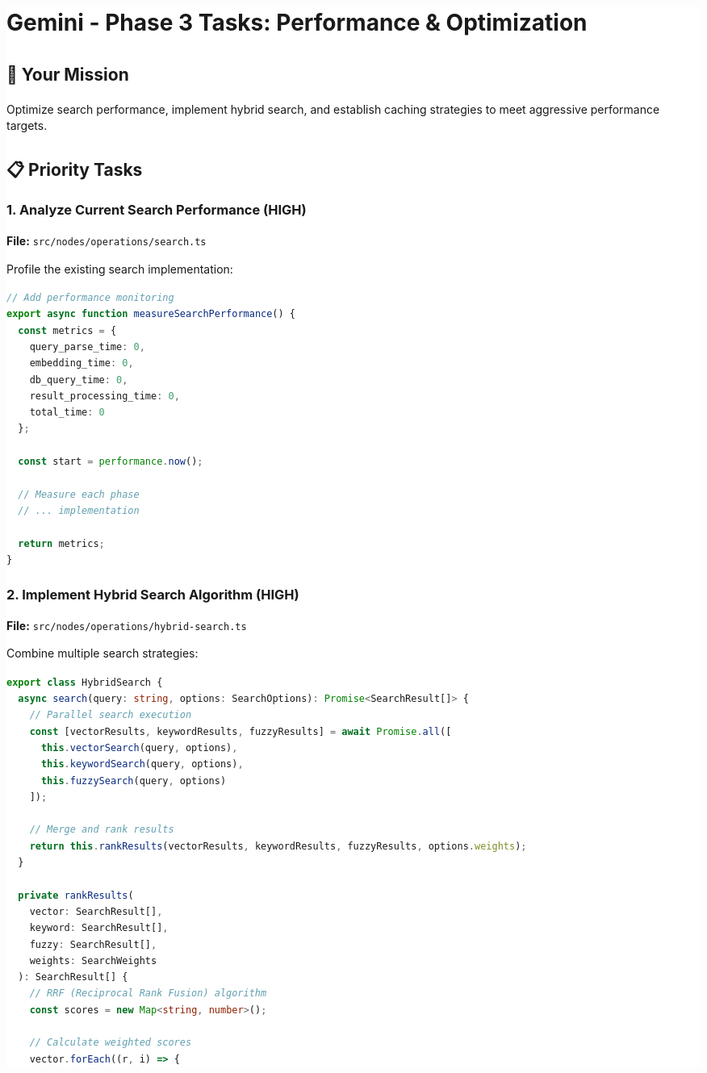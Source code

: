 # Gemini - Phase 3 Tasks: Performance & Optimization

## 🎯 Your Mission
Optimize search performance, implement hybrid search, and establish caching strategies to meet aggressive performance targets.

## 📋 Priority Tasks

### 1. Analyze Current Search Performance (HIGH)
**File:** `src/nodes/operations/search.ts`

Profile the existing search implementation:

```typescript
// Add performance monitoring
export async function measureSearchPerformance() {
  const metrics = {
    query_parse_time: 0,
    embedding_time: 0,
    db_query_time: 0,
    result_processing_time: 0,
    total_time: 0
  };
  
  const start = performance.now();
  
  // Measure each phase
  // ... implementation
  
  return metrics;
}
```

### 2. Implement Hybrid Search Algorithm (HIGH)
**File:** `src/nodes/operations/hybrid-search.ts`

Combine multiple search strategies:

```typescript
export class HybridSearch {
  async search(query: string, options: SearchOptions): Promise<SearchResult[]> {
    // Parallel search execution
    const [vectorResults, keywordResults, fuzzyResults] = await Promise.all([
      this.vectorSearch(query, options),
      this.keywordSearch(query, options),
      this.fuzzySearch(query, options)
    ]);
    
    // Merge and rank results
    return this.rankResults(vectorResults, keywordResults, fuzzyResults, options.weights);
  }
  
  private rankResults(
    vector: SearchResult[],
    keyword: SearchResult[],
    fuzzy: SearchResult[],
    weights: SearchWeights
  ): SearchResult[] {
    // RRF (Reciprocal Rank Fusion) algorithm
    const scores = new Map<string, number>();
    
    // Calculate weighted scores
    vector.forEach((r, i) => {
```